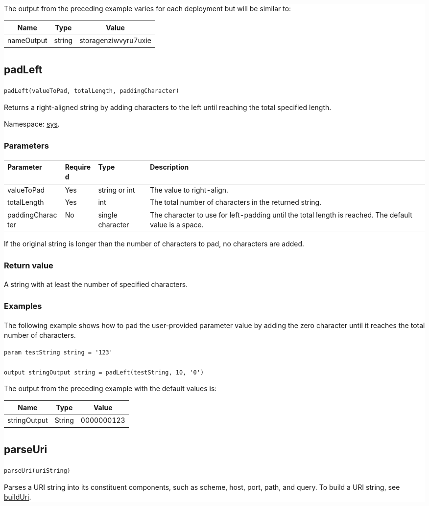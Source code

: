 The output from the preceding example varies for each deployment but will be similar to:

| Name | Type | Value |
| ---- | ---- | ----- |
| nameOutput | string | storagenziwvyru7uxie |

## padLeft

`padLeft(valueToPad, totalLength, paddingCharacter)`

Returns a right-aligned string by adding characters to the left until reaching the total specified length.

Namespace: [sys](bicep-functions.md#namespaces-for-functions).

### Parameters

| Parameter | Required | Type | Description |
|:--- |:--- |:--- |:--- |
| valueToPad |Yes |string or int |The value to right-align. |
| totalLength |Yes |int |The total number of characters in the returned string. |
| paddingCharacter |No |single character |The character to use for left-padding until the total length is reached. The default value is a space. |

If the original string is longer than the number of characters to pad, no characters are added.

### Return value

A string with at least the number of specified characters.

### Examples

The following example shows how to pad the user-provided parameter value by adding the zero character until it reaches the total number of characters.

```bicep
param testString string = '123'

output stringOutput string = padLeft(testString, 10, '0')
```

The output from the preceding example with the default values is:

| Name | Type | Value |
| ---- | ---- | ----- |
| stringOutput | String | 0000000123 |

## parseUri

`parseUri(uriString)`

Parses a URI string into its constituent components, such as scheme, host, port, path, and query. To build a URI string, see [buildUri](#builduri).
